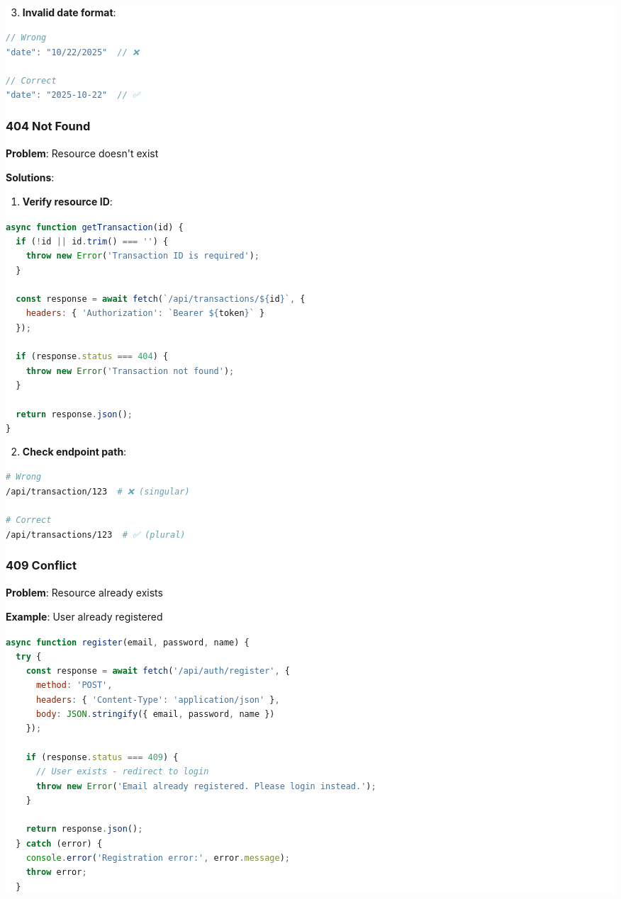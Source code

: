 3. **Invalid date format**:
```javascript
// Wrong
"date": "10/22/2025"  // ❌

// Correct
"date": "2025-10-22"  // ✅
```

### 404 Not Found

**Problem**: Resource doesn't exist

**Solutions**:

1. **Verify resource ID**:
```javascript
async function getTransaction(id) {
  if (!id || id.trim() === '') {
    throw new Error('Transaction ID is required');
  }
  
  const response = await fetch(`/api/transactions/${id}`, {
    headers: { 'Authorization': `Bearer ${token}` }
  });
  
  if (response.status === 404) {
    throw new Error('Transaction not found');
  }
  
  return response.json();
}
```

2. **Check endpoint path**:
```bash
# Wrong
/api/transaction/123  # ❌ (singular)

# Correct
/api/transactions/123  # ✅ (plural)
```

### 409 Conflict

**Problem**: Resource already exists

**Example**: User already registered

```javascript
async function register(email, password, name) {
  try {
    const response = await fetch('/api/auth/register', {
      method: 'POST',
      headers: { 'Content-Type': 'application/json' },
      body: JSON.stringify({ email, password, name })
    });
    
    if (response.status === 409) {
      // User exists - redirect to login
      throw new Error('Email already registered. Please login instead.');
    }
    
    return response.json();
  } catch (error) {
    console.error('Registration error:', error.message);
    throw error;
  }
```